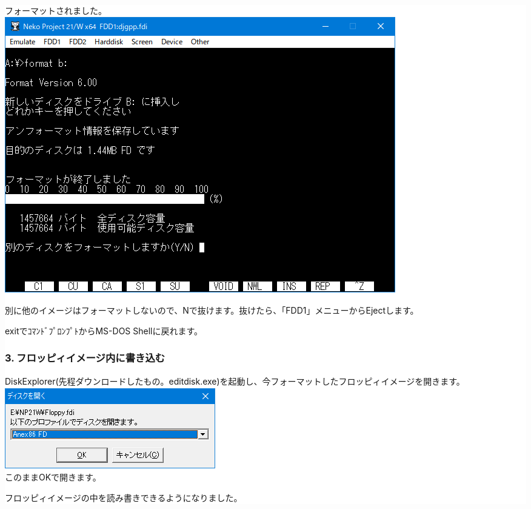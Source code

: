 フォーマットされました。  
![](img/94bd9337-2189-0931-849e-53d94ad97df0.png)

別に他のイメージはフォーマットしないので、Nで抜けます。抜けたら、「FDD1」メニューからEjectします。

exitでｺﾏﾝﾄﾞﾌﾟﾛﾝﾌﾟﾄからMS-DOS Shellに戻れます。

### 3. フロッピィイメージ内に書き込む

DiskExplorer(先程ダウンロードしたもの。editdisk.exe)を起動し、今フォーマットしたフロッピィイメージを開きます。  
![](img/cd2116a4-09be-6110-3823-73ac487d962a.png)  
このままOKで開きます。

フロッピィイメージの中を読み書きできるようになりました。  
